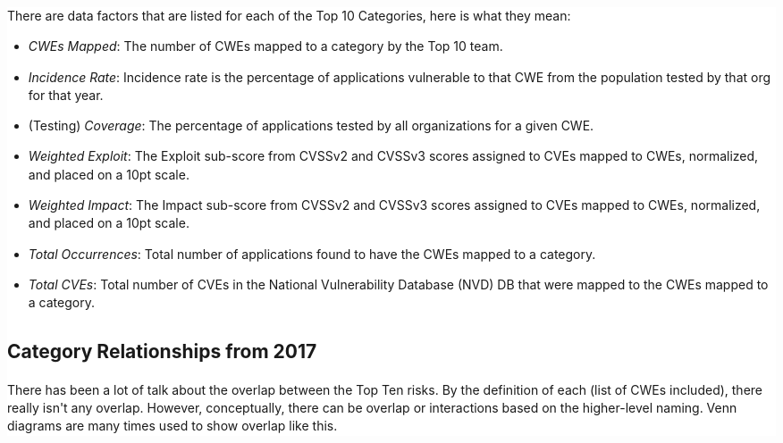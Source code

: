 There are data factors that are listed for each of the Top 10
Categories, here is what they mean:

-   *CWEs Mapped*: The number of CWEs mapped to a category by the Top 10
    team.

-   *Incidence Rate*: Incidence rate is the percentage of applications
    vulnerable to that CWE from the population tested by that org for
    that year.

-   (Testing) *Coverage*: The percentage of applications tested by all
    organizations for a given CWE.

-   *Weighted Exploit*: The Exploit sub-score from CVSSv2 and CVSSv3
    scores assigned to CVEs mapped to CWEs, normalized, and placed on a
    10pt scale.

-   *Weighted Impact*: The Impact sub-score from CVSSv2 and CVSSv3
    scores assigned to CVEs mapped to CWEs, normalized, and placed on a
    10pt scale.

-   *Total Occurrences*: Total number of applications found to have the
    CWEs mapped to a category.

-   *Total CVEs*: Total number of CVEs in the National Vulnerability Database (NVD) DB that were mapped to
    the CWEs mapped to a category.

## Category Relationships from 2017

There has been a lot of talk about the overlap between the Top Ten
risks. By the definition of each (list of CWEs included), there really
isn't any overlap. However, conceptually, there can be overlap or
interactions based on the higher-level naming. Venn diagrams are many
times used to show overlap like this.
